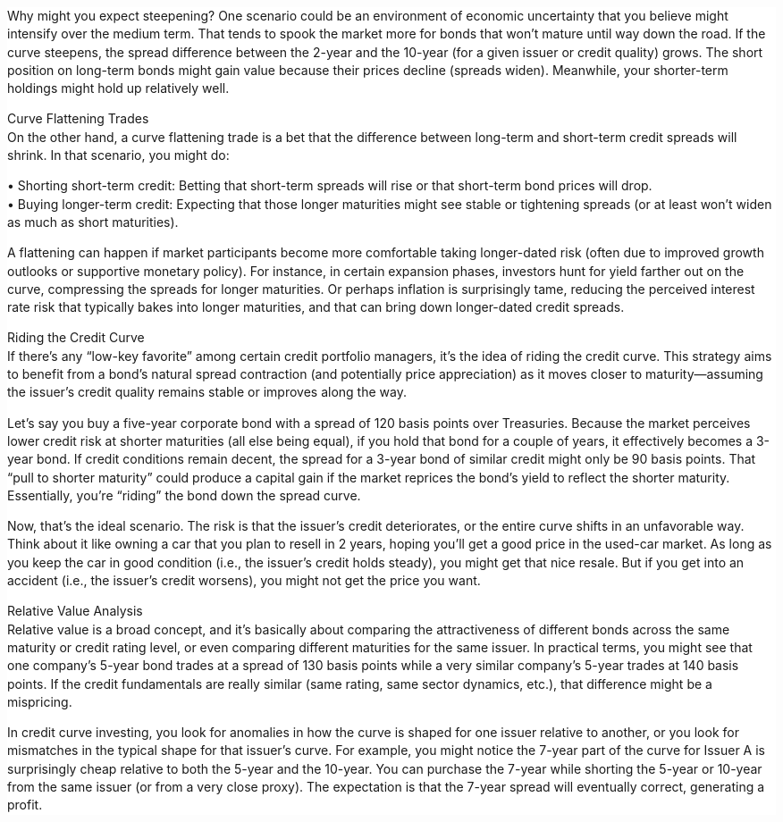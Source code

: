 Why might you expect steepening? One scenario could be an environment of economic uncertainty that you believe might intensify over the medium term. That tends to spook the market more for bonds that won’t mature until way down the road. If the curve steepens, the spread difference between the 2-year and the 10-year (for a given issuer or credit quality) grows. The short position on long-term bonds might gain value because their prices decline (spreads widen). Meanwhile, your shorter-term holdings might hold up relatively well.

Curve Flattening Trades  
On the other hand, a curve flattening trade is a bet that the difference between long-term and short-term credit spreads will shrink. In that scenario, you might do:

• Shorting short-term credit: Betting that short-term spreads will rise or that short-term bond prices will drop.  
• Buying longer-term credit: Expecting that those longer maturities might see stable or tightening spreads (or at least won’t widen as much as short maturities).

A flattening can happen if market participants become more comfortable taking longer-dated risk (often due to improved growth outlooks or supportive monetary policy). For instance, in certain expansion phases, investors hunt for yield farther out on the curve, compressing the spreads for longer maturities. Or perhaps inflation is surprisingly tame, reducing the perceived interest rate risk that typically bakes into longer maturities, and that can bring down longer-dated credit spreads. 

Riding the Credit Curve  
If there’s any “low-key favorite” among certain credit portfolio managers, it’s the idea of riding the credit curve. This strategy aims to benefit from a bond’s natural spread contraction (and potentially price appreciation) as it moves closer to maturity—assuming the issuer’s credit quality remains stable or improves along the way. 

Let’s say you buy a five-year corporate bond with a spread of 120 basis points over Treasuries. Because the market perceives lower credit risk at shorter maturities (all else being equal), if you hold that bond for a couple of years, it effectively becomes a 3-year bond. If credit conditions remain decent, the spread for a 3-year bond of similar credit might only be 90 basis points. That “pull to shorter maturity” could produce a capital gain if the market reprices the bond’s yield to reflect the shorter maturity. Essentially, you’re “riding” the bond down the spread curve.

Now, that’s the ideal scenario. The risk is that the issuer’s credit deteriorates, or the entire curve shifts in an unfavorable way. Think about it like owning a car that you plan to resell in 2 years, hoping you’ll get a good price in the used-car market. As long as you keep the car in good condition (i.e., the issuer’s credit holds steady), you might get that nice resale. But if you get into an accident (i.e., the issuer’s credit worsens), you might not get the price you want.

Relative Value Analysis  
Relative value is a broad concept, and it’s basically about comparing the attractiveness of different bonds across the same maturity or credit rating level, or even comparing different maturities for the same issuer. In practical terms, you might see that one company’s 5-year bond trades at a spread of 130 basis points while a very similar company’s 5-year trades at 140 basis points. If the credit fundamentals are really similar (same rating, same sector dynamics, etc.), that difference might be a mispricing. 

In credit curve investing, you look for anomalies in how the curve is shaped for one issuer relative to another, or you look for mismatches in the typical shape for that issuer’s curve. For example, you might notice the 7-year part of the curve for Issuer A is surprisingly cheap relative to both the 5-year and the 10-year. You can purchase the 7-year while shorting the 5-year or 10-year from the same issuer (or from a very close proxy). The expectation is that the 7-year spread will eventually correct, generating a profit.
